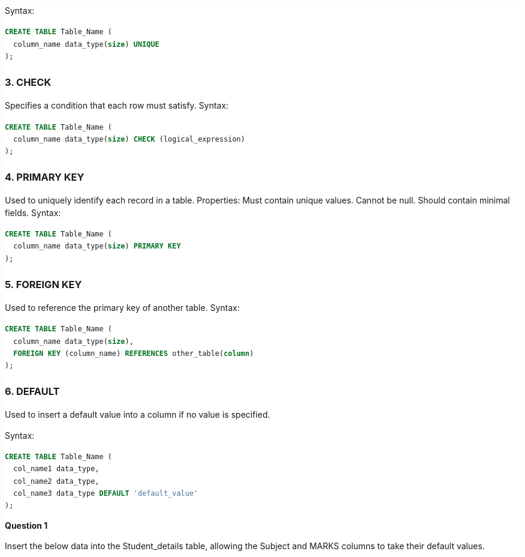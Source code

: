 Syntax:
```sql
CREATE TABLE Table_Name (
  column_name data_type(size) UNIQUE
);
```
### 3. CHECK
Specifies a condition that each row must satisfy.
Syntax:
```sql
CREATE TABLE Table_Name (
  column_name data_type(size) CHECK (logical_expression)
);
```
### 4. PRIMARY KEY
Used to uniquely identify each record in a table.
Properties:
Must contain unique values.
Cannot be null.
Should contain minimal fields.
Syntax:
```sql
CREATE TABLE Table_Name (
  column_name data_type(size) PRIMARY KEY
);
```
### 5. FOREIGN KEY
Used to reference the primary key of another table.
Syntax:
```sql
CREATE TABLE Table_Name (
  column_name data_type(size),
  FOREIGN KEY (column_name) REFERENCES other_table(column)
);
```
### 6. DEFAULT
Used to insert a default value into a column if no value is specified.

Syntax:
```sql
CREATE TABLE Table_Name (
  col_name1 data_type,
  col_name2 data_type,
  col_name3 data_type DEFAULT 'default_value'
);
```

**Question 1**

Insert the below data into the Student_details table, allowing the Subject and MARKS columns to take their default values.
